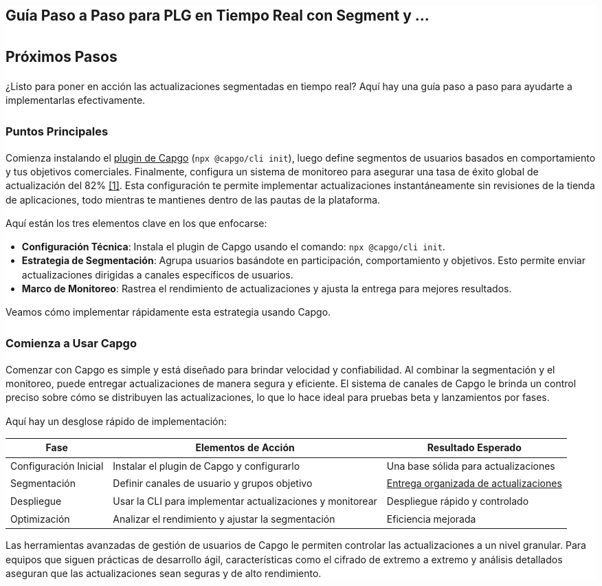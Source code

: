 ## Guía Paso a Paso para PLG en Tiempo Real con Segment y ...

<iframe src="https://www.youtube.com/embed/4h1BQ5Z8tIA" aria-label="YouTube video player" frameborder="0" allow="accelerometer; autoplay; clipboard-write; encrypted-media; gyroscope; picture-in-picture; web-share" referrerpolicy="strict-origin-when-cross-origin" style="width: 100%; height: 500px;" allowfullscreen></iframe>

## Próximos Pasos

¿Listo para poner en acción las actualizaciones segmentadas en tiempo real? Aquí hay una guía paso a paso para ayudarte a implementarlas efectivamente.

### Puntos Principales

Comienza instalando el [plugin de Capgo](https://capgo.app/plugins/) (`npx @capgo/cli init`), luego define segmentos de usuarios basados en comportamiento y tus objetivos comerciales. Finalmente, configura un sistema de monitoreo para asegurar una tasa de éxito global de actualización del 82% [\[1\]](https://capgo.app/). Esta configuración te permite implementar actualizaciones instantáneamente sin revisiones de la tienda de aplicaciones, todo mientras te mantienes dentro de las pautas de la plataforma.

Aquí están los tres elementos clave en los que enfocarse:

-   **Configuración Técnica**: Instala el plugin de Capgo usando el comando: `npx @capgo/cli init`.
-   **Estrategia de Segmentación**: Agrupa usuarios basándote en participación, comportamiento y objetivos. Esto permite enviar actualizaciones dirigidas a canales específicos de usuarios.
-   **Marco de Monitoreo**: Rastrea el rendimiento de actualizaciones y ajusta la entrega para mejores resultados.

Veamos cómo implementar rápidamente esta estrategia usando Capgo.

### Comienza a Usar Capgo

Comenzar con Capgo es simple y está diseñado para brindar velocidad y confiabilidad. Al combinar la segmentación y el monitoreo, puede entregar actualizaciones de manera segura y eficiente. El sistema de canales de Capgo le brinda un control preciso sobre cómo se distribuyen las actualizaciones, lo que lo hace ideal para pruebas beta y lanzamientos por fases.

Aquí hay un desglose rápido de implementación:

| Fase | Elementos de Acción | Resultado Esperado |
| --- | --- | --- |
| Configuración Inicial | Instalar el plugin de Capgo y configurarlo | Una base sólida para actualizaciones |
| Segmentación | Definir canales de usuario y grupos objetivo | [Entrega organizada de actualizaciones](https://capgo.app/docs/plugin/cloud-mode/hybrid-update/) |
| Despliegue | Usar la CLI para implementar actualizaciones y monitorear | Despliegue rápido y controlado |
| Optimización | Analizar el rendimiento y ajustar la segmentación | Eficiencia mejorada |

Las herramientas avanzadas de gestión de usuarios de Capgo le permiten controlar las actualizaciones a un nivel granular. Para equipos que siguen prácticas de desarrollo ágil, características como el cifrado de extremo a extremo y análisis detallados aseguran que las actualizaciones sean seguras y de alto rendimiento.
